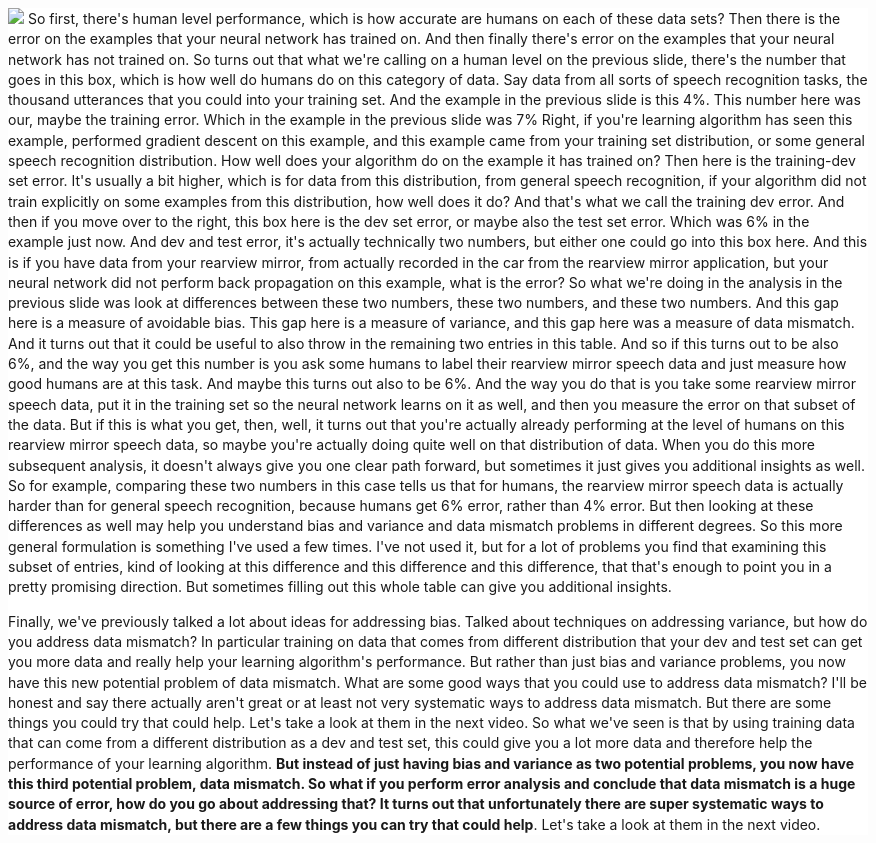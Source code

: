 ![](http://q6gm8fomw.bkt.clouddn.com/gitpage/deeplearning.ai/StructuringMachineLearningProjects/02_ml-strategy-2/13.png)
So first, there's human level performance, which is how accurate are humans on each of these data sets? Then there is the error on the examples that your neural network has trained on. And then finally there's error on the examples that your neural network has not trained on. So turns out that what we're calling on a human level on the previous slide, there's the number that goes in this box, which is how well do humans do on this category of data. Say data from all sorts of speech recognition tasks, the thousand utterances that you could into your training set. And the example in the previous slide is this 4%. This number here was our, maybe the training error. Which in the example in the previous slide was 7% Right, if you're learning algorithm has seen this example, performed gradient descent on this example, and this example came from your training set distribution, or some general speech recognition distribution. How well does your algorithm do on the example it has trained on? Then here is the training-dev set error. It's usually a bit higher, which is for data from this distribution, from general speech recognition, if your algorithm did not train explicitly on some examples from this distribution, how well does it do? And that's what we call the training dev error. And then if you move over to the right, this box here is the dev set error, or maybe also the test set error. Which was 6% in the example just now. And dev and test error, it's actually technically two numbers, but either one could go into this box here. And this is if you have data from your rearview mirror, from actually recorded in the car from the rearview mirror application, but your neural network did not perform back propagation on this example, what is the error? So what we're doing in the analysis in the previous slide was look at differences between these two numbers, these two numbers, and these two numbers. And this gap here is a measure of avoidable bias. This gap here is a measure of variance, and this gap here was a measure of data mismatch. And it turns out that it could be useful to also throw in the remaining two entries in this table. And so if this turns out to be also 6%, and the way you get this number is you ask some humans to label their rearview mirror speech data and just measure how good humans are at this task. And maybe this turns out also to be 6%. And the way you do that is you take some rearview mirror speech data, put it in the training set so the neural network learns on it as well, and then you measure the error on that subset of the data. But if this is what you get, then, well, it turns out that you're actually already performing at the level of humans on this rearview mirror speech data, so maybe you're actually doing quite well on that distribution of data. When you do this more subsequent analysis, it doesn't always give you one clear path forward, but sometimes it just gives you additional insights as well. So for example, comparing these two numbers in this case tells us that for humans, the rearview mirror speech data is actually harder than for general speech recognition, because humans get 6% error, rather than 4% error. But then looking at these differences as well may help you understand bias and variance and data mismatch problems in different degrees. So this more general formulation is something I've used a few times. I've not used it, but for a lot of problems you find that examining this subset of entries, kind of looking at this difference and this difference and this difference, that that's enough to point you in a pretty promising direction. But sometimes filling out this whole table can give you additional insights. 

Finally, we've previously talked a lot about ideas for addressing bias. Talked about techniques on addressing variance, but how do you address data mismatch? In particular training on data that comes from different distribution that your dev and test set can get you more data and really help your learning algorithm's performance. But rather than just bias and variance problems, you now have this new potential problem of data mismatch. What are some good ways that you could use to address data mismatch? I'll be honest and say there actually aren't great or at least not very systematic ways to address data mismatch. But there are some things you could try that could help. Let's take a look at them in the next video. So what we've seen is that by using training data that can come from a different distribution as a dev and test set, this could give you a lot more data and therefore help the performance of your learning algorithm. **But instead of just having bias and variance as two potential problems, you now have this third potential problem, data mismatch. So what if you perform error analysis and conclude that data mismatch is a huge source of error, how do you go about addressing that? It turns out that unfortunately there are super systematic ways to address data mismatch, but there are a few things you can try that could help**. Let's take a look at them in the next video. 
